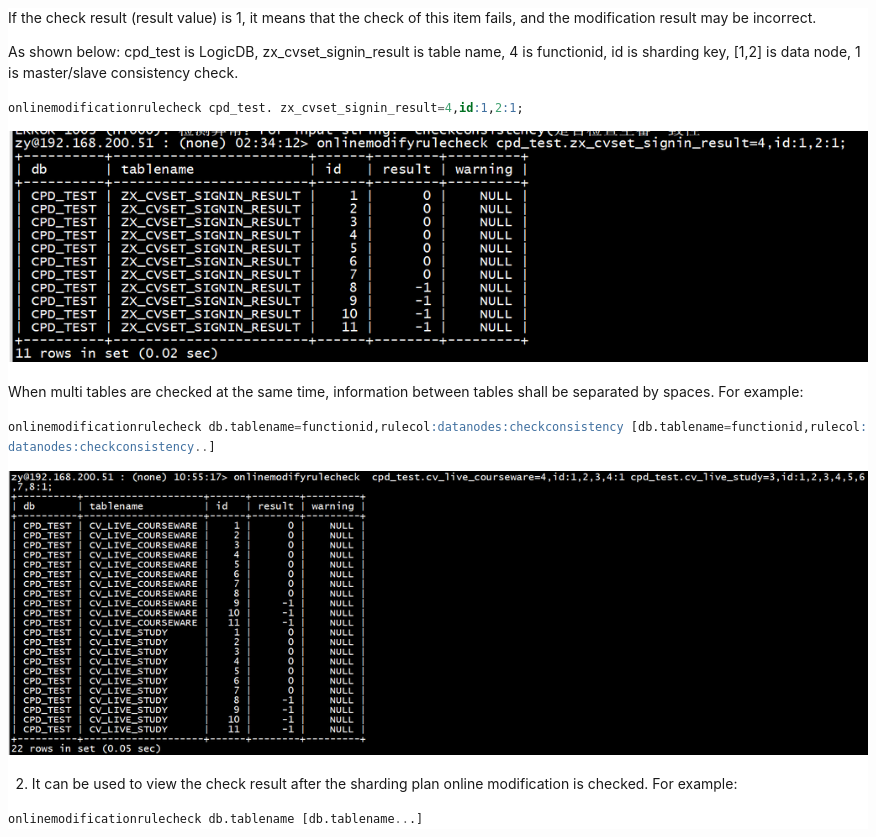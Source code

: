 If the check result (result value) is 1, it means that the check of this item fails, and the modification result may be incorrect.

As shown below: cpd_test is LogicDB, zx_cvset_signin_result is table name, 4 is functionid, id is sharding key, \[1,2] is data node, 1 is master/slave consistency check.

```sql
onlinemodificationrulecheck cpd_test. zx_cvset_signin_result=4,id:1,2:1;
```

![](../../assets/img/en/hotdb-server-manager-commands/image64.png)

When multi tables are checked at the same time, information between tables shall be separated by spaces. For example:

```sql
onlinemodificationrulecheck db.tablename=functionid,rulecol:datanodes:checkconsistency [db.tablename=functionid,rulecol:datanodes:checkconsistency..]
```

![](../../assets/img/en/hotdb-server-manager-commands/image65.png)

2. It can be used to view the check result after the sharding plan online modification is checked. For example:

```sql
onlinemodificationrulecheck db.tablename [db.tablename...]
```
